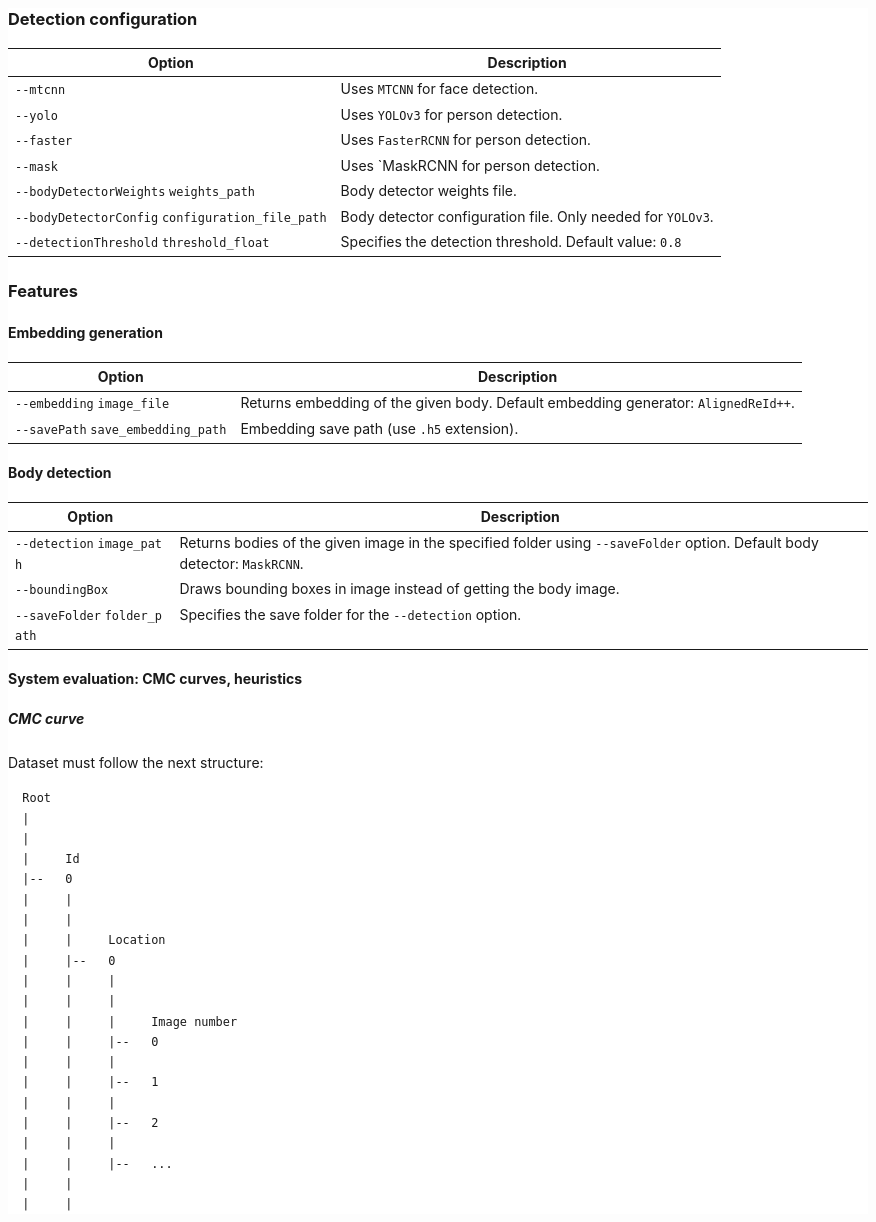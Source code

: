 ### Detection configuration

| Option | Description |
|---|---|
| `--mtcnn` | Uses `MTCNN` for face detection. |
| `--yolo` | Uses `YOLOv3` for person detection. |
| `--faster` | Uses `FasterRCNN` for person detection. |
| `--mask` | Uses `MaskRCNN for person detection. |
| `--bodyDetectorWeights` `weights_path` | Body detector weights file. |
| `--bodyDetectorConfig` `configuration_file_path` | Body detector configuration file. Only needed for `YOLOv3`. |
| `--detectionThreshold` `threshold_float` | Specifies the detection threshold. Default value: `0.8` |

### Features

#### Embedding generation

| Option | Description |
|---|---|
| `--embedding` `image_file`  | Returns embedding of the given body. Default embedding generator: `AlignedReId++`. |
| `--savePath` `save_embedding_path` | Embedding save path (use `.h5` extension). |

#### Body detection

| Option | Description |
|---|---|
| `--detection` `image_path` |  Returns bodies of the given image in the specified folder using `--saveFolder` option. Default body detector: `MaskRCNN`. |
| `--boundingBox` | Draws bounding boxes in image instead of getting the body image. |
| `--saveFolder` `folder_path` | Specifies the save folder for the `--detection` option. |

#### System evaluation: CMC curves, heuristics

##### CMC curve

Dataset must follow the next structure:

```
  Root
  |
  |
  |     Id
  |--   0
  |     |
  |     |   
  |     |     Location
  |     |--   0
  |     |     |
  |     |     |
  |     |     |     Image number
  |     |     |--   0
  |     |     |
  |     |     |--   1
  |     |     |
  |     |     |--   2
  |     |     |
  |     |     |--   ...
  |     |
  |     |
```